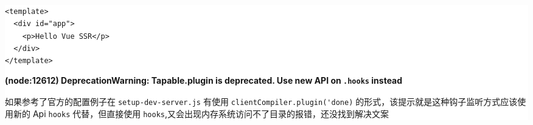 ```vue
<template>
  <div id="app">
    <p>Hello Vue SSR</p>
  </div>
</template>
```

**(node:12612) DeprecationWarning: Tapable.plugin is deprecated. Use new API on `.hooks` instead**

如果参考了官方的配置例子在 `setup-dev-server.js` 有使用 `clientCompiler.plugin('done)` 的形式，该提示就是这种钩子监听方式应该使用新的 Api `hooks` 代替，但直接使用 `hooks`,又会出现内存系统访问不了目录的报错，还没找到解决文案
